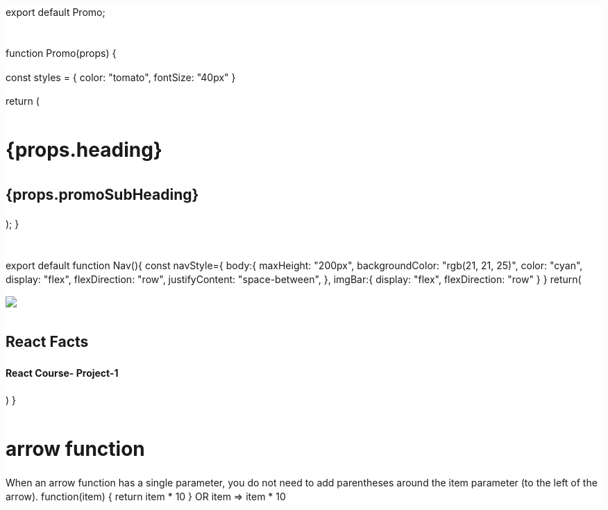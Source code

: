 export default Promo;
#
function Promo(props) {

const styles = {
    color: "tomato",
    fontSize: "40px"
}

return (
        <div className="promo-section">
            <div>
                <h1 style={styles}>
                    {props.heading}
                </h1>
            </div>
            <div>
                <h2>{props.promoSubHeading}</h2>
            </div>
        </div>
    );
}

#
export default function Nav(){
    const navStyle={
        body:{
            maxHeight: "200px",
            backgroundColor: "rgb(21, 21, 25)",
            color: "cyan",
            display: "flex",
            flexDirection: "row",
            justifyContent: "space-between",
        },
        imgBar:{
            display: "flex",
            flexDirection: "row"
        }
    }
    return(
        <nav style={navStyle.body} className="navBar">
            <div style={navStyle.imgBar} className= "imgBar">
                <img src= "../../../html_css/binance.jpg"></img>
                <h2>React Facts</h2>
            </div>
            <h4>React Course- Project-1</h4>
        </nav>
    )
}

# arrow function
When an arrow function has a single parameter, you do not need to add parentheses around the item parameter (to the left of the arrow).
function(item) {
    return item * 10
}
OR
item => item * 10

